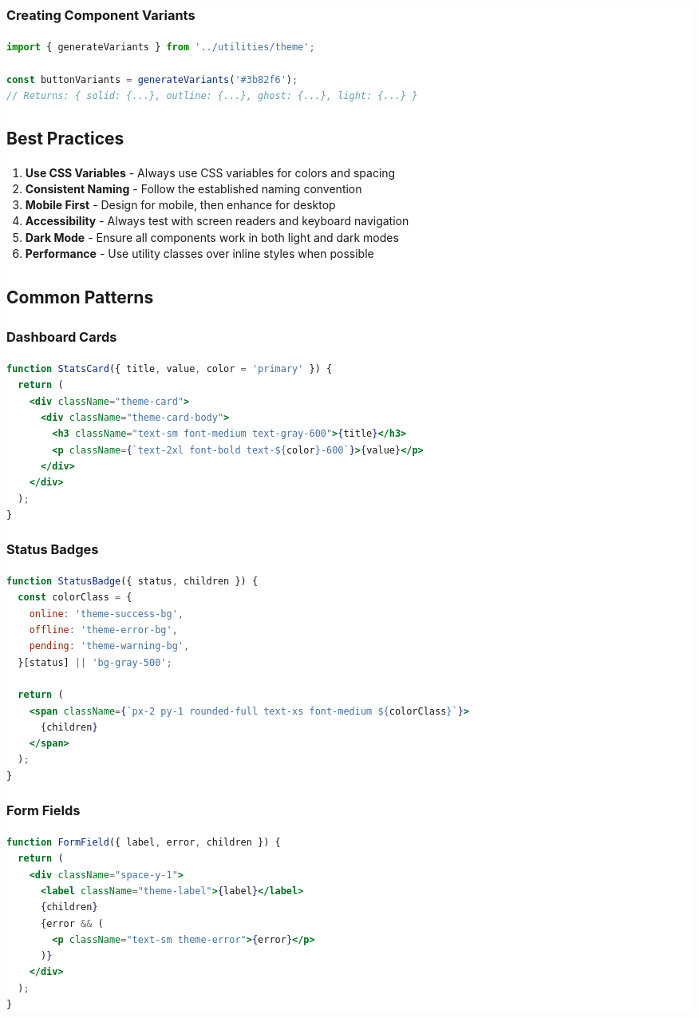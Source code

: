 ### Creating Component Variants
```javascript
import { generateVariants } from '../utilities/theme';

const buttonVariants = generateVariants('#3b82f6');
// Returns: { solid: {...}, outline: {...}, ghost: {...}, light: {...} }
```

## Best Practices

1. **Use CSS Variables** - Always use CSS variables for colors and spacing
2. **Consistent Naming** - Follow the established naming convention
3. **Mobile First** - Design for mobile, then enhance for desktop
4. **Accessibility** - Always test with screen readers and keyboard navigation
5. **Dark Mode** - Ensure all components work in both light and dark modes
6. **Performance** - Use utility classes over inline styles when possible

## Common Patterns

### Dashboard Cards
```jsx
function StatsCard({ title, value, color = 'primary' }) {
  return (
    <div className="theme-card">
      <div className="theme-card-body">
        <h3 className="text-sm font-medium text-gray-600">{title}</h3>
        <p className={`text-2xl font-bold text-${color}-600`}>{value}</p>
      </div>
    </div>
  );
}
```

### Status Badges
```jsx
function StatusBadge({ status, children }) {
  const colorClass = {
    online: 'theme-success-bg',
    offline: 'theme-error-bg',
    pending: 'theme-warning-bg',
  }[status] || 'bg-gray-500';

  return (
    <span className={`px-2 py-1 rounded-full text-xs font-medium ${colorClass}`}>
      {children}
    </span>
  );
}
```

### Form Fields
```jsx
function FormField({ label, error, children }) {
  return (
    <div className="space-y-1">
      <label className="theme-label">{label}</label>
      {children}
      {error && (
        <p className="text-sm theme-error">{error}</p>
      )}
    </div>
  );
}
```